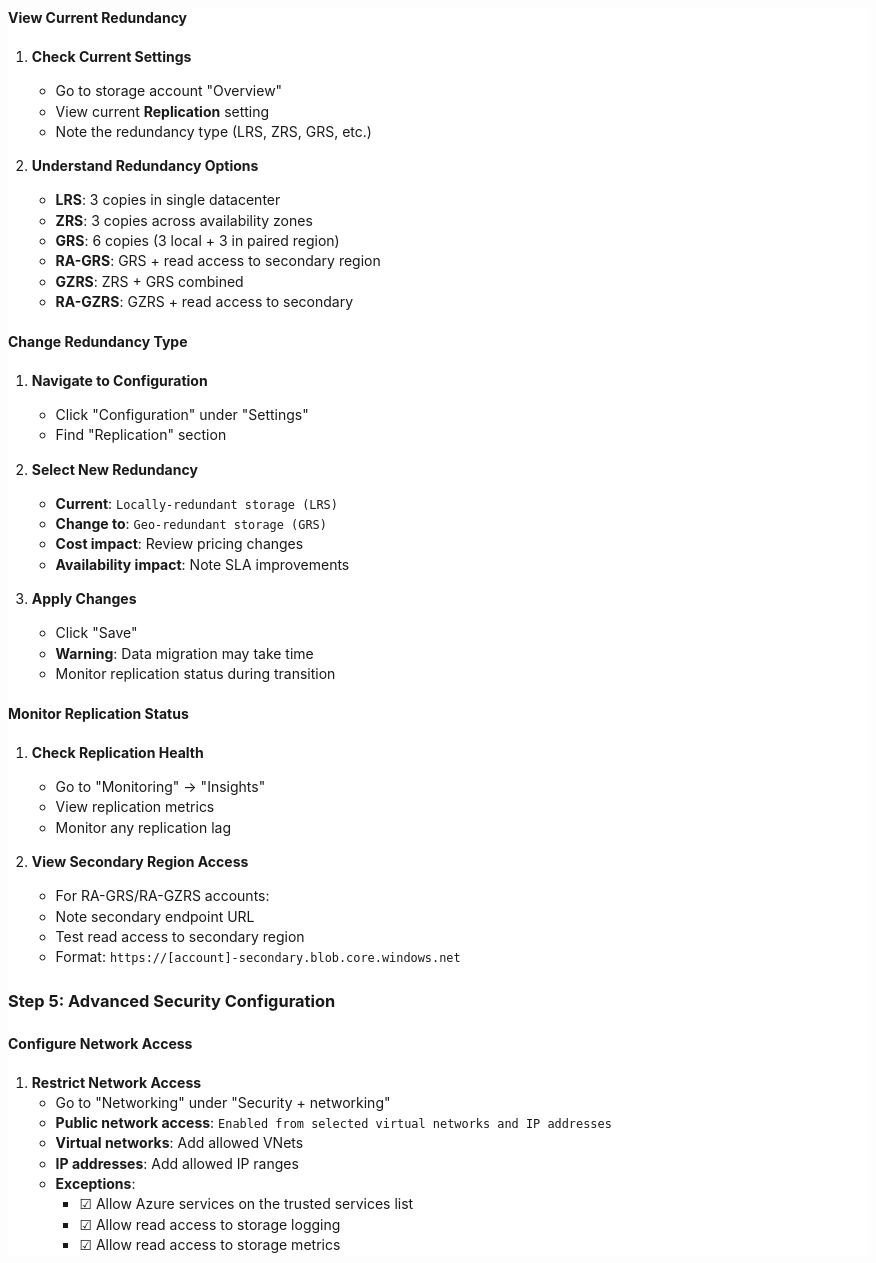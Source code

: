 #### View Current Redundancy

1. **Check Current Settings**
   - Go to storage account "Overview"
   - View current **Replication** setting
   - Note the redundancy type (LRS, ZRS, GRS, etc.)

2. **Understand Redundancy Options**
   - **LRS**: 3 copies in single datacenter
   - **ZRS**: 3 copies across availability zones
   - **GRS**: 6 copies (3 local + 3 in paired region)
   - **RA-GRS**: GRS + read access to secondary region
   - **GZRS**: ZRS + GRS combined
   - **RA-GZRS**: GZRS + read access to secondary

#### Change Redundancy Type

1. **Navigate to Configuration**
   - Click "Configuration" under "Settings"
   - Find "Replication" section

2. **Select New Redundancy**
   - **Current**: `Locally-redundant storage (LRS)`
   - **Change to**: `Geo-redundant storage (GRS)`
   - **Cost impact**: Review pricing changes
   - **Availability impact**: Note SLA improvements

3. **Apply Changes**
   - Click "Save"
   - **Warning**: Data migration may take time
   - Monitor replication status during transition

#### Monitor Replication Status

1. **Check Replication Health**
   - Go to "Monitoring" → "Insights"
   - View replication metrics
   - Monitor any replication lag

2. **View Secondary Region Access**
   - For RA-GRS/RA-GZRS accounts:
   - Note secondary endpoint URL
   - Test read access to secondary region
   - Format: `https://[account]-secondary.blob.core.windows.net`

### Step 5: Advanced Security Configuration

#### Configure Network Access

1. **Restrict Network Access**
   - Go to "Networking" under "Security + networking"
   - **Public network access**: `Enabled from selected virtual networks and IP addresses`
   - **Virtual networks**: Add allowed VNets
   - **IP addresses**: Add allowed IP ranges
   - **Exceptions**: 
     - ☑ Allow Azure services on the trusted services list
     - ☑ Allow read access to storage logging
     - ☑ Allow read access to storage metrics
